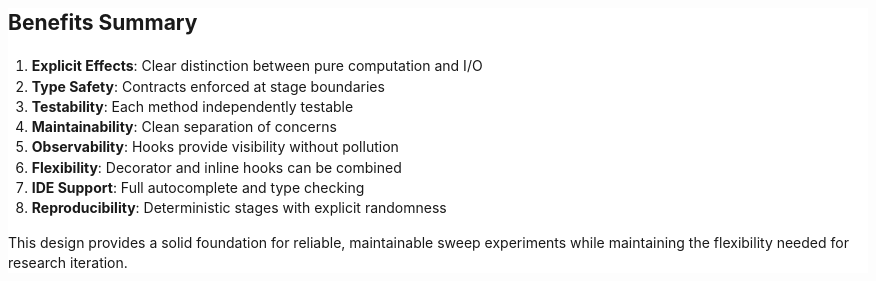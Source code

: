 ## Benefits Summary

1. **Explicit Effects**: Clear distinction between pure computation and I/O
2. **Type Safety**: Contracts enforced at stage boundaries
3. **Testability**: Each method independently testable
4. **Maintainability**: Clean separation of concerns
5. **Observability**: Hooks provide visibility without pollution
6. **Flexibility**: Decorator and inline hooks can be combined
7. **IDE Support**: Full autocomplete and type checking
8. **Reproducibility**: Deterministic stages with explicit randomness

This design provides a solid foundation for reliable, maintainable sweep experiments while maintaining the flexibility needed for research iteration.